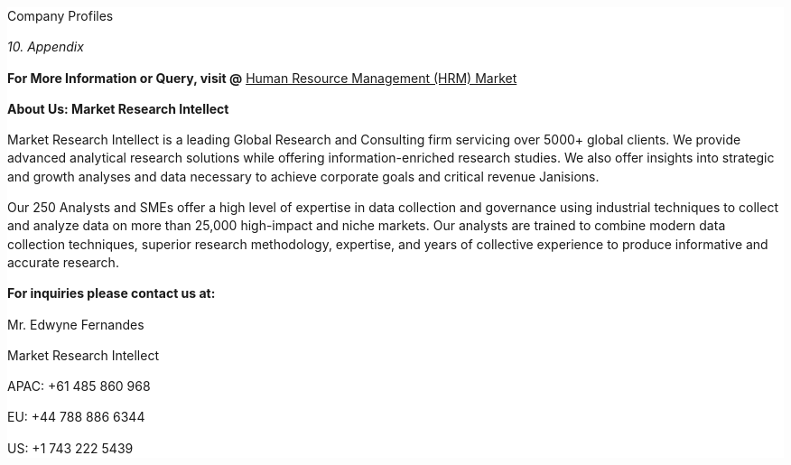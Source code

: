 Company Profiles</span></em></p><p><em><span class="font-[700]">10. Appendix</span></em></p><p><span class="font-[700]"><strong>For More Information or Query, visit&nbsp;@</strong>&nbsp;</span><span class="font-[700]"><a href="https://www.marketresearchintellect.com/product/human-resource-management-hrm-market/?utm_source=Linkedin&utm_medium=832" target="_blank" data-tracking-control-name="article-ssr-frontend-pulse_little-text-block" data-tracking-will-navigate="" data-test-link="">Human Resource Management (HRM) Market</a></span></p><p><strong><span class="font-[700]">About Us: Market Research Intellect</span></strong></p><p><span class="">Market Research Intellect is a leading Global Research and Consulting firm servicing over 5000+ global clients. We provide advanced analytical research solutions while offering information-enriched research studies.&nbsp;</span>We also offer insights into strategic and growth analyses and data necessary to achieve corporate goals and critical revenue Janisions.</p><p><span class="">Our 250 Analysts and SMEs offer a high level of expertise in data collection and governance using industrial techniques to collect and analyze data on more than 25,000 high-impact and niche markets. Our analysts are trained to combine modern data collection techniques, superior research methodology, expertise, and years of collective experience to produce informative and accurate research.</span></p><p><strong>For inquiries please contact us at:</strong></p><p>Mr. Edwyne Fernandes</p><p>Market Research Intellect</p><p>APAC: +61 485 860 968</p><p>EU: +44 788 886 6344</p><p>US: +1 743 222 5439</p>
